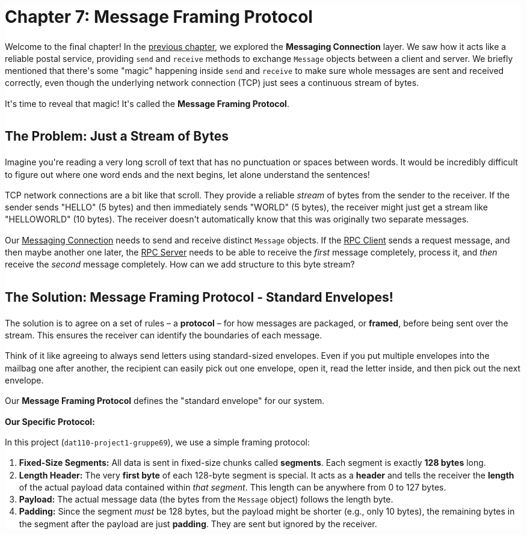 # Chapter 7: Message Framing Protocol

Welcome to the final chapter! In the [previous chapter](06_messaging_connection_.md), we explored the **Messaging Connection** layer. We saw how it acts like a reliable postal service, providing `send` and `receive` methods to exchange `Message` objects between a client and server. We briefly mentioned that there's some "magic" happening inside `send` and `receive` to make sure whole messages are sent and received correctly, even though the underlying network connection (TCP) just sees a continuous stream of bytes.

It's time to reveal that magic! It's called the **Message Framing Protocol**.

## The Problem: Just a Stream of Bytes

Imagine you're reading a very long scroll of text that has no punctuation or spaces between words. It would be incredibly difficult to figure out where one word ends and the next begins, let alone understand the sentences!

TCP network connections are a bit like that scroll. They provide a reliable *stream* of bytes from the sender to the receiver. If the sender sends "HELLO" (5 bytes) and then immediately sends "WORLD" (5 bytes), the receiver might just get a stream like "HELLOWORLD" (10 bytes). The receiver doesn't automatically know that this was originally two separate messages.

Our [Messaging Connection](06_messaging_connection_.md) needs to send and receive distinct `Message` objects. If the [RPC Client](03_rpc_client_.md) sends a request message, and then maybe another one later, the [RPC Server](04_rpc_server_.md) needs to be able to receive the *first* message completely, process it, and *then* receive the *second* message completely. How can we add structure to this byte stream?

## The Solution: Message Framing Protocol - Standard Envelopes!

The solution is to agree on a set of rules – a **protocol** – for how messages are packaged, or **framed**, before being sent over the stream. This ensures the receiver can identify the boundaries of each message.

Think of it like agreeing to always send letters using standard-sized envelopes. Even if you put multiple envelopes into the mailbag one after another, the recipient can easily pick out one envelope, open it, read the letter inside, and then pick out the next envelope.

Our **Message Framing Protocol** defines the "standard envelope" for our system.

**Our Specific Protocol:**

In this project (`dat110-project1-gruppe69`), we use a simple framing protocol:

1.  **Fixed-Size Segments:** All data is sent in fixed-size chunks called **segments**. Each segment is exactly **128 bytes** long.
2.  **Length Header:** The very **first byte** of each 128-byte segment is special. It acts as a **header** and tells the receiver the **length** of the actual payload data contained within *that segment*. This length can be anywhere from 0 to 127 bytes.
3.  **Payload:** The actual message data (the bytes from the `Message` object) follows the length byte.
4.  **Padding:** Since the segment *must* be 128 bytes, but the payload might be shorter (e.g., only 10 bytes), the remaining bytes in the segment after the payload are just **padding**. They are sent but ignored by the receiver.
